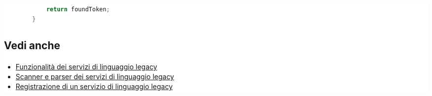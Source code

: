 ```csharp
            return foundToken;
        }
```

## <a name="see-also"></a>Vedi anche
- [Funzionalità dei servizi di linguaggio legacy](../../extensibility/internals/legacy-language-service-features1.md)
- [Scanner e parser dei servizi di linguaggio legacy](../../extensibility/internals/legacy-language-service-parser-and-scanner.md)
- [Registrazione di un servizio di linguaggio legacy](../../extensibility/internals/registering-a-legacy-language-service1.md)
